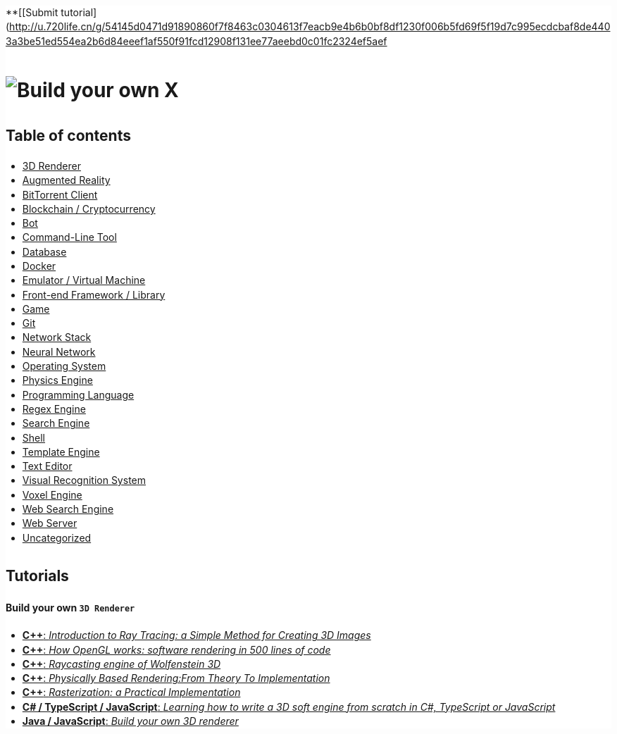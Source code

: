 **[[Submit tutorial](http://u.720life.cn/g/54145d0471d91890860f7f8463c0304613f7eacb9e4b6b0bf8df1230f006b5fd69f5f19d7c995ecdcbaf8de4403a3be51ed554ea2b6d84eeef1af550f91fcd12908f131ee77aeebd0c01fc2324ef5aef 

# ![Build your own X](feynman.png)

## Table of contents

* [3D Renderer](#build-your-own-3d-renderer)
* [Augmented Reality](#build-your-own-augmented-reality)
* [BitTorrent Client](#build-your-own-bittorrent-client)
* [Blockchain / Cryptocurrency](#build-your-own-blockchain--cryptocurrency)
* [Bot](#build-your-own-bot)
* [Command-Line Tool](#build-your-own-command-line-tool)
* [Database](#build-your-own-database)
* [Docker](#build-your-own-docker)
* [Emulator / Virtual Machine](#build-your-own-emulator--virtual-machine)
* [Front-end Framework / Library](#build-your-own-front-end-framework--library)
* [Game](#build-your-own-game)
* [Git](#build-your-own-git)
* [Network Stack](#build-your-own-network-stack)
* [Neural Network](#build-your-own-neural-network)
* [Operating System](#build-your-own-operating-system)
* [Physics Engine](#build-your-own-physics-engine)
* [Programming Language](#build-your-own-programming-language)
* [Regex Engine](#build-your-own-regex-engine)
* [Search Engine](#build-your-own-search-engine)
* [Shell](#build-your-own-shell)
* [Template Engine](#build-your-own-template-engine)
* [Text Editor](#build-your-own-text-editor)
* [Visual Recognition System](#build-your-own-visual-recognition-system)
* [Voxel Engine](#build-your-own-voxel-engine)
* [Web Search Engine](#build-your-own-web-search-engine)
* [Web Server](#build-your-own-web-server)
* [Uncategorized](#uncategorized)

## Tutorials

#### Build your own `3D Renderer`

* [**C++**: _Introduction to Ray Tracing: a Simple Method for Creating 3D Images_](http://u.720life.cn/g/683b0cdfe1673d221125107a8d83257c946041442ac1f205a8f7e21c7efa7d40a72467031087c07a5aa6699445fda2ae325d60808cb17e0cf6586327d4cb98a5c773a8554cd6776bec88561ba620f38669c58e583dc8e47d35dbb3638396292faa7b208d64100dbab16d3fdf260c9eb9) 
* [**C++**: _How OpenGL works: software rendering in 500 lines of code_](http://u.720life.cn/g/54145d0471d91890860f7f8463c03046eae092c0bf330fa0cda1e870ae6a5e25e1bb64b3263ad47070fac336792c105e) 
* [**C++**: _Raycasting engine of Wolfenstein 3D_](http://u.720life.cn/g/7b6df755aebab4877154098aa51f46e3ec3467b55752e01e7486493a1546de7e12710ebff434a546cc08455a0a813645) 
* [**C++**: _Physically Based Rendering:From Theory To Implementation_](http://u.720life.cn/g/2debae56f1dac895b7db6f091c1278887cdbe5034935e19bc38721d1c4aeabe9) 
* [**C++**: _Rasterization: a Practical Implementation_](http://u.720life.cn/g/683b0cdfe1673d221125107a8d83257c946041442ac1f205a8f7e21c7efa7d40a72467031087c07a5aa6699445fda2aee1849943d20ea69d63894e19afeba3cdab9766468fba8aec5e3fe7781b2075e63552c5a87b75e37e20da606141d5777902602b68af27f812532efcc32108b4a7f33ba4fe78a0a0d800d6cd02a1993d08) 
* [**C# / TypeScript / JavaScript**: _Learning how to write a 3D soft engine from scratch in C#, TypeScript or JavaScript_](http://u.720life.cn/g/0b271b2d019ec094a3671f47685b722e0dbf7c1b053390dc2a20e4de1c701c98f8e05374618b42397bf123ba5c8dd4cbddd72c8f5d65b7debae3d24319655744b0fa1a2748bd3d5e51048fbc5759c6fd325aa38f1dc9aaaffa47256411b4a85f6eaa73d5f67758f9d4998a8af9f84e652f5e234ccb913651568f8881394e5eb92ff8d50db9ce890535b1d3597aa83dbb) 
* [**Java / JavaScript**: _Build your own 3D renderer_](http://u.720life.cn/g/5d74eb193a52fb117e08a2937092585dac1242501fd1b4e1917b3cb5e7a326ad9317ae3227de934cbaeef1138528fa63bd47f1b4b9f79f2897c0e9f71057ba3b) 